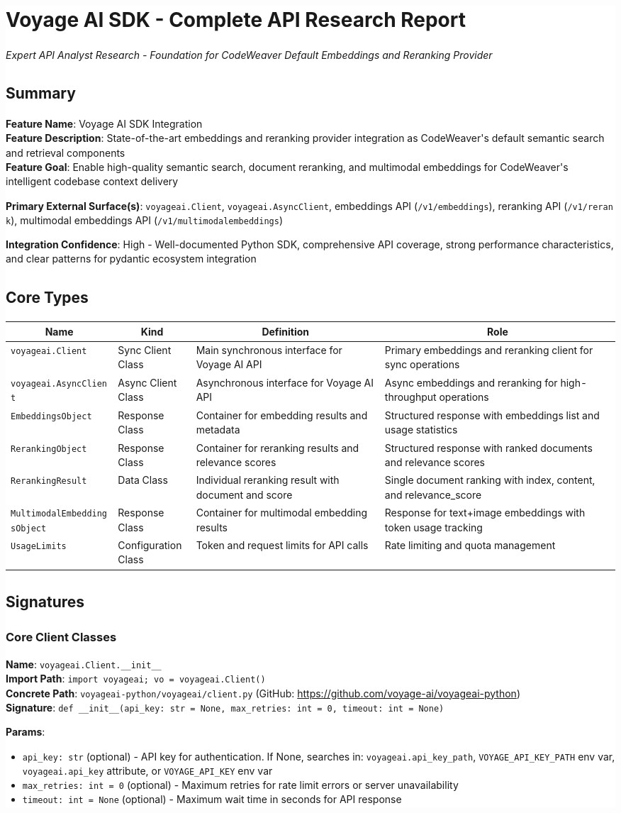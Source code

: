 # Voyage AI SDK - Complete API Research Report

*Expert API Analyst Research - Foundation for CodeWeaver Default Embeddings and Reranking Provider*

## Summary

**Feature Name**: Voyage AI SDK Integration  
**Feature Description**: State-of-the-art embeddings and reranking provider integration as CodeWeaver's default semantic search and retrieval components  
**Feature Goal**: Enable high-quality semantic search, document reranking, and multimodal embeddings for CodeWeaver's intelligent codebase context delivery

**Primary External Surface(s)**: `voyageai.Client`, `voyageai.AsyncClient`, embeddings API (`/v1/embeddings`), reranking API (`/v1/rerank`), multimodal embeddings API (`/v1/multimodalembeddings`)

**Integration Confidence**: High - Well-documented Python SDK, comprehensive API coverage, strong performance characteristics, and clear patterns for pydantic ecosystem integration

## Core Types

| Name | Kind | Definition | Role |
|------|------|------------|------|
| `voyageai.Client` | Sync Client Class | Main synchronous interface for Voyage AI API | Primary embeddings and reranking client for sync operations |
| `voyageai.AsyncClient` | Async Client Class | Asynchronous interface for Voyage AI API | Async embeddings and reranking for high-throughput operations |
| `EmbeddingsObject` | Response Class | Container for embedding results and metadata | Structured response with embeddings list and usage statistics |
| `RerankingObject` | Response Class | Container for reranking results and relevance scores | Structured response with ranked documents and relevance scores |
| `RerankingResult` | Data Class | Individual reranking result with document and score | Single document ranking with index, content, and relevance_score |
| `MultimodalEmbeddingsObject` | Response Class | Container for multimodal embedding results | Response for text+image embeddings with token usage tracking |
| `UsageLimits` | Configuration Class | Token and request limits for API calls | Rate limiting and quota management |

## Signatures

### Core Client Classes

**Name**: `voyageai.Client.__init__`  
**Import Path**: `import voyageai; vo = voyageai.Client()`  
**Concrete Path**: `voyageai-python/voyageai/client.py` (GitHub: https://github.com/voyage-ai/voyageai-python)  
**Signature**: `def __init__(api_key: str = None, max_retries: int = 0, timeout: int = None)`

**Params**:
- `api_key: str` (optional) - API key for authentication. If None, searches in: `voyageai.api_key_path`, `VOYAGE_API_KEY_PATH` env var, `voyageai.api_key` attribute, or `VOYAGE_API_KEY` env var
- `max_retries: int = 0` (optional) - Maximum retries for rate limit errors or server unavailability
- `timeout: int = None` (optional) - Maximum wait time in seconds for API response
